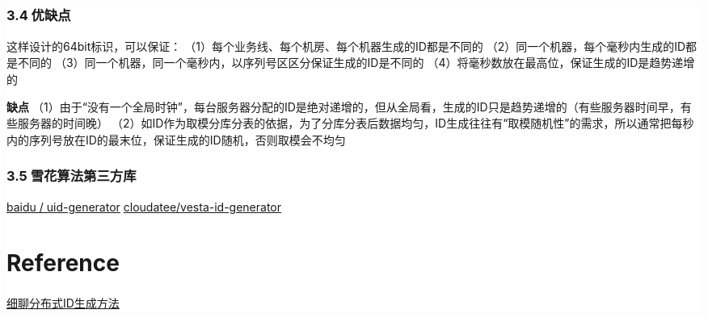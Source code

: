 
### 3.4 优缺点
这样设计的64bit标识，可以保证：
（1）每个业务线、每个机房、每个机器生成的ID都是不同的
（2）同一个机器，每个毫秒内生成的ID都是不同的
（3）同一个机器，同一个毫秒内，以序列号区区分保证生成的ID是不同的
（4）将毫秒数放在最高位，保证生成的ID是趋势递增的

**缺点**
（1）由于“没有一个全局时钟”，每台服务器分配的ID是绝对递增的，但从全局看，生成的ID只是趋势递增的（有些服务器时间早，有些服务器的时间晚）
（2）如ID作为取模分库分表的依据，为了分库分表后数据均匀，ID生成往往有“取模随机性”的需求，所以通常把每秒内的序列号放在ID的最末位，保证生成的ID随机，否则取模会不均匀

### 3.5 雪花算法第三方库
[baidu / uid-generator](https://github.com/baidu/uid-generator)
[cloudatee/vesta-id-generator](https://github.com/cloudatee/vesta-id-generator)


# Reference
[细聊分布式ID生成方法](https://mp.weixin.qq.com/s/0H-GEXlFnM1z-THI8ZGV2Q)
